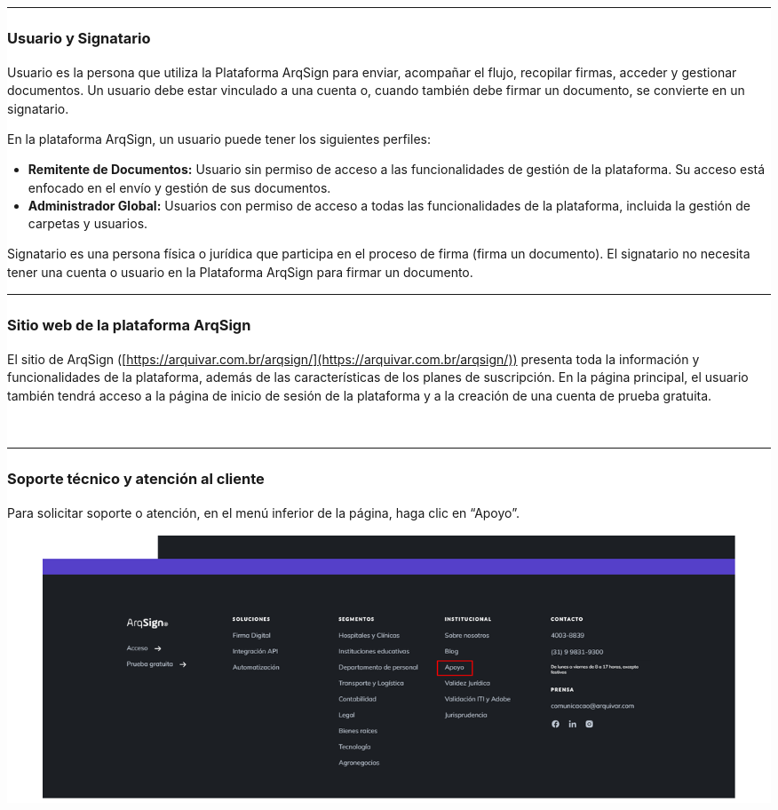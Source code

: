 ***

### Usuario y Signatario

Usuario es la persona que utiliza la Plataforma ArqSign para enviar, acompañar el flujo, recopilar firmas, acceder y gestionar documentos. Un usuario debe estar vinculado a una cuenta o, cuando también debe firmar un documento, se convierte en un signatario.

En la plataforma ArqSign, un usuario puede tener los siguientes perfiles:

* **Remitente de Documentos:** Usuario sin permiso de acceso a las funcionalidades de gestión de la plataforma. Su acceso está enfocado en el envío y gestión de sus documentos.
* **Administrador Global:** Usuarios con permiso de acceso a todas las funcionalidades de la plataforma, incluida la gestión de carpetas y usuarios.

Signatario es una persona física o jurídica que participa en el proceso de firma (firma un documento). El signatario no necesita tener una cuenta o usuario en la Plataforma ArqSign para firmar un documento.

***

### Sitio web de la plataforma ArqSign

El sitio de ArqSign ([https://arquivar.com.br/arqsign/](https://arquivar.com.br/arqsign/)) presenta toda la información y funcionalidades de la plataforma, además de las características de los planes de suscripción. En la página principal, el usuario también tendrá acceso a la página de inicio de sesión de la plataforma y a la creación de una cuenta de prueba gratuita.

<figure><img src=".gitbook/assets/Animação (2).gif" alt=""><figcaption></figcaption></figure>

***

### Soporte técnico y atención al cliente

Para solicitar soporte o atención, en el menú inferior de la página, haga clic en “Apoyo”.

<figure><img src=".gitbook/assets/Screenshot_6 (1).png" alt=""><figcaption></figcaption></figure>
